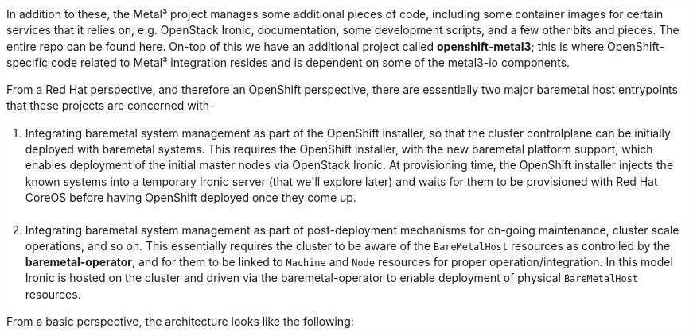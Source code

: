 In addition to these, the Metal³ project manages some additional pieces of code, including some container images for certain services that it relies on, e.g. OpenStack Ironic, documentation, some development scripts, and a few other bits and pieces. The entire repo can be found [here](https://github.com/metal3-io). On-top of this we have an additional project called **openshift-metal3**; this is where OpenShift-specific code related to  Metal³ integration resides and is dependent on some of the metal3-io components.

From a Red Hat perspective, and therefore an OpenShift perspective, there are essentially two major baremetal host entrypoints that these projects are concerned with-

1. Integrating baremetal system management as part of the OpenShift installer, so that the cluster controlplane can be initially deployed with baremetal systems. This requires the OpenShift installer, with the new baremetal platform support, which enables deployment of the initial master nodes via OpenStack Ironic. At provisioning time, the OpenShift installer injects the known systems into a temporary Ironic server (that we'll explore later) and waits for them to be provisioned with Red Hat CoreOS before having OpenShift deployed once they come up.<br /><br />
2. Integrating baremetal system management as part of post-deployment mechanisms for on-going maintenance, cluster scale operations, and so on. This essentially requires the cluster to be aware of the `BareMetalHost` resources as controlled by the **baremetal-operator**, and for them to be linked to `Machine` and `Node` resources for proper operation/integration.  In this model Ironic is hosted on the cluster and driven via the baremetal-operator to enable deployment of physical `BareMetalHost` resources.

From a basic perspective, the architecture looks like the following:
